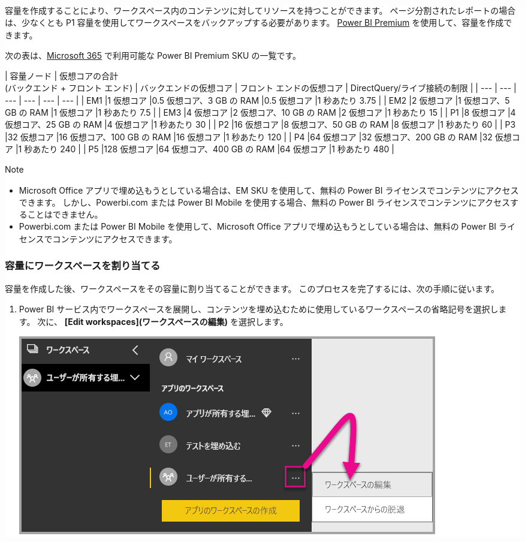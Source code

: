 容量を作成することにより、ワークスペース内のコンテンツに対してリソースを持つことができます。 ページ分割されたレポートの場合は、少なくとも P1 容量を使用してワークスペースをバックアップする必要があります。 [Power BI Premium](../../admin/service-premium-what-is.md) を使用して、容量を作成できます。

次の表は、[Microsoft 365](../../admin/service-admin-premium-purchase.md) で利用可能な Power BI Premium SKU の一覧です。

| 容量ノード | 仮想コアの合計<br/>(バックエンド + フロント エンド) | バックエンドの仮想コア | フロント エンドの仮想コア | DirectQuery/ライブ接続の制限 |
| --- | --- | --- | --- | --- | --- |
| EM1 |1 仮想コア |0.5 仮想コア、3 GB の RAM |0.5 仮想コア |1 秒あたり 3.75 |
| EM2 |2 仮想コア |1 仮想コア、5 GB の RAM |1 仮想コア |1 秒あたり 7.5 |
| EM3 |4 仮想コア |2 仮想コア、10 GB の RAM |2 仮想コア |1 秒あたり 15 |
| P1 |8 仮想コア |4 仮想コア、25 GB の RAM |4 仮想コア |1 秒あたり 30 |
| P2 |16 仮想コア |8 仮想コア、50 GB の RAM |8 仮想コア |1 秒あたり 60 |
| P3 |32 仮想コア |16 仮想コア、100 GB の RAM |16 仮想コア |1 秒あたり 120 |
| P4 |64 仮想コア |32 仮想コア、200 GB の RAM |32 仮想コア |1 秒あたり 240 |
| P5 |128 仮想コア |64 仮想コア、400 GB の RAM |64 仮想コア |1 秒あたり 480 |

> [!NOTE]
> - Microsoft Office アプリで埋め込もうとしている場合は、EM SKU を使用して、無料の Power BI ライセンスでコンテンツにアクセスできます。 しかし、Powerbi.com または Power BI Mobile を使用する場合、無料の Power BI ライセンスでコンテンツにアクセスすることはできません。
> - Powerbi.com または Power BI Mobile を使用して、Microsoft Office アプリで埋め込もうとしている場合は、無料の Power BI ライセンスでコンテンツにアクセスできます。

### <a name="assign-a-workspace-to-a-capacity"></a>容量にワークスペースを割り当てる

容量を作成した後、ワークスペースをその容量に割り当てることができます。 このプロセスを完了するには、次の手順に従います。

1. Power BI サービス内でワークスペースを展開し、コンテンツを埋め込むために使用しているワークスペースの省略記号を選択します。 次に、 **[Edit workspaces]\(ワークスペースの編集\)** を選択します。

    ![ワークスペースを編集する](media/embed-sample-for-your-organization/embed-sample-for-your-organization-036.png)
